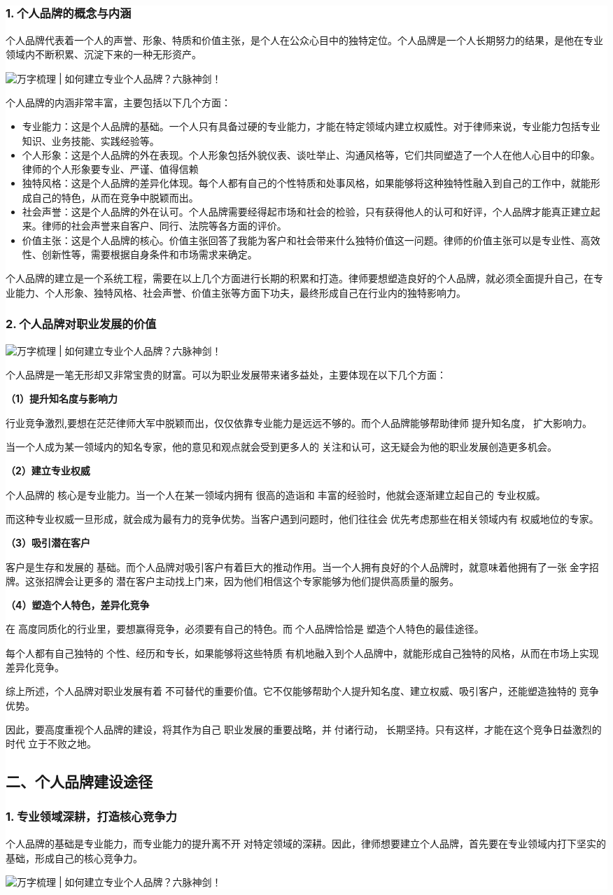 ### 1\. 个人品牌的概念与内涵

个人品牌代表着一个人的声誉、形象、特质和价值主张，是个人在公众心目中的独特定位。个人品牌是一个人长期努力的结果，是他在专业领域内不断积累、沉淀下来的一种无形资产。

![万字梳理 | 如何建立专业个人品牌？六脉神剑！](https://image.yunyingpai.com/wp/2024/04/6-1713151774.jpeg)

个人品牌的内涵非常丰富，主要包括以下几个方面：

*   专业能力：这是个人品牌的基础。一个人只有具备过硬的专业能力，才能在特定领域内建立权威性。对于律师来说，专业能力包括专业知识、业务技能、实践经验等。
*   个人形象：这是个人品牌的外在表现。个人形象包括外貌仪表、谈吐举止、沟通风格等，它们共同塑造了一个人在他人心目中的印象。律师的个人形象要专业、严谨、值得信赖
*   独特风格：这是个人品牌的差异化体现。每个人都有自己的个性特质和处事风格，如果能够将这种独特性融入到自己的工作中，就能形成自己的特色，从而在竞争中脱颖而出。
*   社会声誉：这是个人品牌的外在认可。个人品牌需要经得起市场和社会的检验，只有获得他人的认可和好评，个人品牌才能真正建立起来。律师的社会声誉来自客户、同行、法院等各方面的评价。
*   价值主张：这是个人品牌的核心。价值主张回答了我能为客户和社会带来什么独特价值这一问题。律师的价值主张可以是专业性、高效性、创新性等，需要根据自身条件和市场需求来确定。

个人品牌的建立是一个系统工程，需要在以上几个方面进行长期的积累和打造。律师要想塑造良好的个人品牌，就必须全面提升自己，在专业能力、个人形象、独特风格、社会声誉、价值主张等方面下功夫，最终形成自己在行业内的独特影响力。

### 2\. 个人品牌对职业发展的价值

![万字梳理 | 如何建立专业个人品牌？六脉神剑！](https://image.yunyingpai.com/wp/2024/04/7-1713151774.jpeg)

个人品牌是一笔无形却又非常宝贵的财富。可以为职业发展带来诸多益处，主要体现在以下几个方面：

**（1）提升知名度与影响力**

行业竞争激烈,要想在茫茫律师大军中脱颖而出，仅仅依靠专业能力是远远不够的。而个人品牌能够帮助律师 提升知名度， 扩大影响力。

当一个人成为某一领域内的知名专家，他的意见和观点就会受到更多人的 关注和认可，这无疑会为他的职业发展创造更多机会。

**（2）建立专业权威**

个人品牌的 核心是专业能力。当一个人在某一领域内拥有 很高的造诣和 丰富的经验时，他就会逐渐建立起自己的 专业权威。

而这种专业权威一旦形成，就会成为最有力的竞争优势。当客户遇到问题时，他们往往会 优先考虑那些在相关领域内有 权威地位的专家。

**（3）吸引潜在客户**

客户是生存和发展的 基础。而个人品牌对吸引客户有着巨大的推动作用。当一个人拥有良好的个人品牌时，就意味着他拥有了一张 金字招牌。这张招牌会让更多的 潜在客户主动找上门来，因为他们相信这个专家能够为他们提供高质量的服务。

**（4）塑造个人特色，差异化竞争**

在 高度同质化的行业里，要想赢得竞争，必须要有自己的特色。而 个人品牌恰恰是 塑造个人特色的最佳途径。

每个人都有自己独特的 个性、经历和专长，如果能够将这些特质 有机地融入到个人品牌中，就能形成自己独特的风格，从而在市场上实现 差异化竞争。

综上所述，个人品牌对职业发展有着 不可替代的重要价值。它不仅能够帮助个人提升知名度、建立权威、吸引客户，还能塑造独特的 竞争优势。

因此，要高度重视个人品牌的建设，将其作为自己 职业发展的重要战略，并 付诸行动， 长期坚持。只有这样，才能在这个竞争日益激烈的时代 立于不败之地。

## 二、个人品牌建设途径

### 1\. 专业领域深耕，打造核心竞争力

个人品牌的基础是专业能力，而专业能力的提升离不开 对特定领域的深耕。因此，律师想要建立个人品牌，首先要在专业领域内打下坚实的基础，形成自己的核心竞争力。

![万字梳理 | 如何建立专业个人品牌？六脉神剑！](https://image.yunyingpai.com/wp/2024/04/3-1713151774.jpeg)
